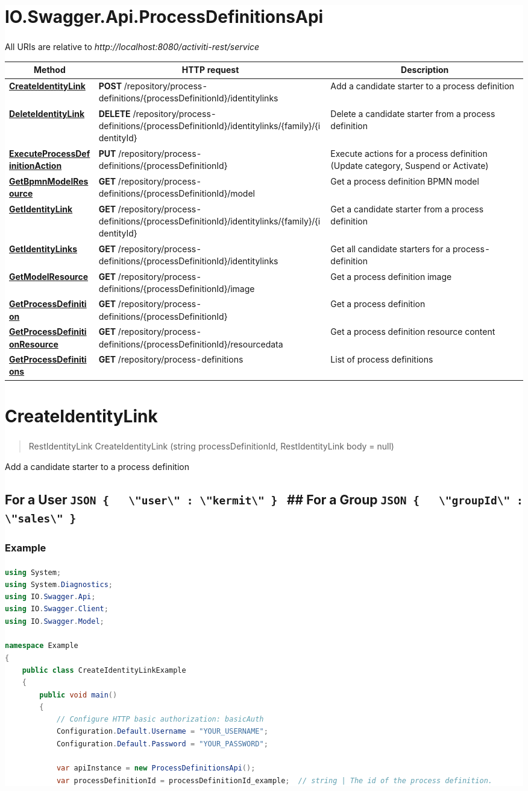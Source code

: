 # IO.Swagger.Api.ProcessDefinitionsApi

All URIs are relative to *http://localhost:8080/activiti-rest/service*

Method | HTTP request | Description
------------- | ------------- | -------------
[**CreateIdentityLink**](ProcessDefinitionsApi.md#createidentitylink) | **POST** /repository/process-definitions/{processDefinitionId}/identitylinks | Add a candidate starter to a process definition
[**DeleteIdentityLink**](ProcessDefinitionsApi.md#deleteidentitylink) | **DELETE** /repository/process-definitions/{processDefinitionId}/identitylinks/{family}/{identityId} | Delete a candidate starter from a process definition
[**ExecuteProcessDefinitionAction**](ProcessDefinitionsApi.md#executeprocessdefinitionaction) | **PUT** /repository/process-definitions/{processDefinitionId} | Execute actions for a process definition (Update category, Suspend or Activate)
[**GetBpmnModelResource**](ProcessDefinitionsApi.md#getbpmnmodelresource) | **GET** /repository/process-definitions/{processDefinitionId}/model | Get a process definition BPMN model
[**GetIdentityLink**](ProcessDefinitionsApi.md#getidentitylink) | **GET** /repository/process-definitions/{processDefinitionId}/identitylinks/{family}/{identityId} | Get a candidate starter from a process definition
[**GetIdentityLinks**](ProcessDefinitionsApi.md#getidentitylinks) | **GET** /repository/process-definitions/{processDefinitionId}/identitylinks | Get all candidate starters for a process-definition
[**GetModelResource**](ProcessDefinitionsApi.md#getmodelresource) | **GET** /repository/process-definitions/{processDefinitionId}/image | Get a process definition image
[**GetProcessDefinition**](ProcessDefinitionsApi.md#getprocessdefinition) | **GET** /repository/process-definitions/{processDefinitionId} | Get a process definition
[**GetProcessDefinitionResource**](ProcessDefinitionsApi.md#getprocessdefinitionresource) | **GET** /repository/process-definitions/{processDefinitionId}/resourcedata | Get a process definition resource content
[**GetProcessDefinitions**](ProcessDefinitionsApi.md#getprocessdefinitions) | **GET** /repository/process-definitions | List of process definitions


<a name="createidentitylink"></a>
# **CreateIdentityLink**
> RestIdentityLink CreateIdentityLink (string processDefinitionId, RestIdentityLink body = null)

Add a candidate starter to a process definition

## For a User   ```JSON {   \"user\" : \"kermit\" } ```  ## For a Group   ```JSON {   \"groupId\" : \"sales\" } ```

### Example
```csharp
using System;
using System.Diagnostics;
using IO.Swagger.Api;
using IO.Swagger.Client;
using IO.Swagger.Model;

namespace Example
{
    public class CreateIdentityLinkExample
    {
        public void main()
        {
            // Configure HTTP basic authorization: basicAuth
            Configuration.Default.Username = "YOUR_USERNAME";
            Configuration.Default.Password = "YOUR_PASSWORD";

            var apiInstance = new ProcessDefinitionsApi();
            var processDefinitionId = processDefinitionId_example;  // string | The id of the process definition.
```